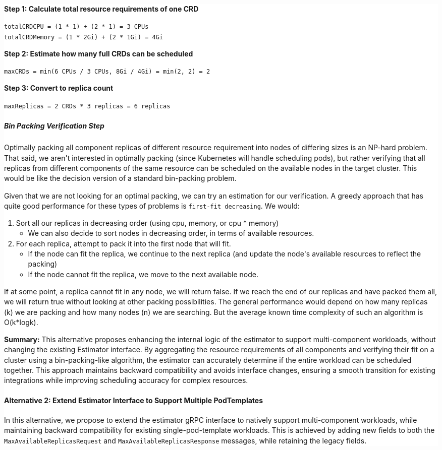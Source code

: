 **Step 1: Calculate total resource requirements of one CRD**

```
totalCRDCPU = (1 * 1) + (2 * 1) = 3 CPUs
totalCRDMemory = (1 * 2Gi) + (2 * 1Gi) = 4Gi
```

**Step 2: Estimate how many full CRDs can be scheduled**

```
maxCRDs = min(6 CPUs / 3 CPUs, 8Gi / 4Gi) = min(2, 2) = 2
```

**Step 3: Convert to replica count**

```
maxReplicas = 2 CRDs * 3 replicas = 6 replicas
```

##### Bin Packing Verification Step

Optimally packing all component replicas of different resource requirement into nodes of differing sizes is an NP-hard problem. That said, we aren't interested in optimally packing (since Kubernetes will handle scheduling pods), but rather verifying that all replicas from different components of the same resource can be scheduled on the available nodes in the target cluster. This would be like the decision version of a standard bin-packing problem.

Given that we are not looking for an optimal packing, we can try an estimation for our verification. A greedy approach that has quite good performance for these types of problems is `first-fit decreasing`. We would:

1. Sort all our replicas in decreasing order (using cpu, memory, or cpu * memory)
	- We can also decide to sort nodes in decreasing order, in terms of available resources.
2. For each replica, attempt to pack it into the first node that will fit.
	- If the node can fit the replica, we continue to the next replica (and update the node's available resources to reflect the packing)
	- If the node cannot fit the replica, we move to the next available node.

If at some point, a replica cannot fit in any node, we will return false. If we reach the end of our replicas and have packed them all, we will return true without looking at other packing possibilities. The general performance would depend on how many replicas (k) we are packing and how many nodes (n) we are searching. But the average known time complexity of such an algorithm is O(k*logk).

**Summary:**  This alternative proposes enhancing the internal logic of the estimator to support multi-component workloads, without changing the existing Estimator interface. By aggregating the resource requirements of all components and verifying their fit on a cluster using a bin-packing-like algorithm, the estimator can accurately determine if the entire workload can be scheduled together. This approach maintains backward compatibility and avoids interface changes, ensuring a smooth transition for existing integrations while improving scheduling accuracy for complex resources.

#### Alternative 2: Extend Estimator Interface to Support Multiple PodTemplates

In this alternative, we propose to extend the estimator gRPC interface to natively support multi-component workloads, while maintaining backward compatibility for existing single-pod-template workloads. This is achieved by adding new fields to both the `MaxAvailableReplicasRequest` and `MaxAvailableReplicasResponse` messages, while retaining the legacy fields.
